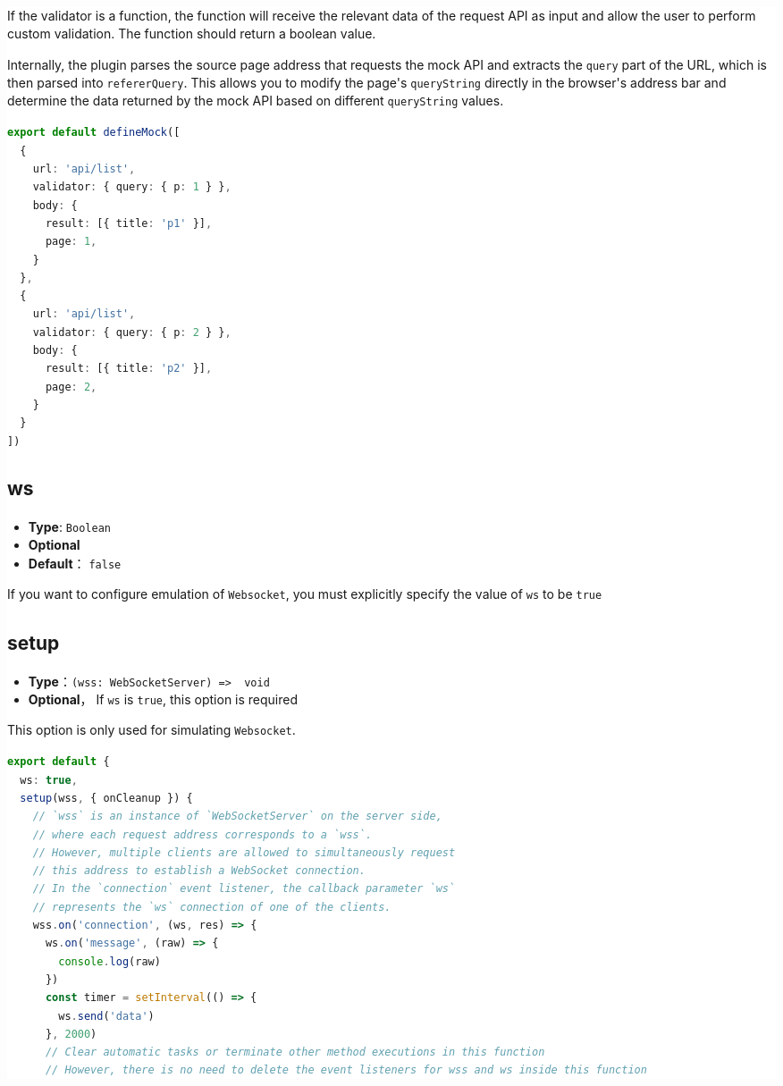 If the validator is a function, the function will receive the relevant data of the request API as input and allow the user to perform custom validation. The function should return a boolean value.

Internally, the plugin parses the source page address that requests the mock API and extracts the `query` part of the URL, which is then parsed into `refererQuery`. This allows you to modify the page's `queryString` directly in the browser's address bar and determine the data returned by the mock API based on different `queryString` values.

```ts
export default defineMock([
  {
    url: 'api/list',
    validator: { query: { p: 1 } },
    body: {
      result: [{ title: 'p1' }],
      page: 1,
    }
  },
  {
    url: 'api/list',
    validator: { query: { p: 2 } },
    body: {
      result: [{ title: 'p2' }],
      page: 2,
    }
  }
])
```

## ws

- **Type**: `Boolean`
- **Optional**
- **Default**： `false`

If you want to configure emulation of `Websocket`, you must explicitly specify the value of `ws` to be `true`

## setup

- **Type**：`(wss: WebSocketServer) =>  void`
- **Optional**， If `ws` is `true`, this option is required

This option is only used for simulating `Websocket`.

```ts
export default {
  ws: true,
  setup(wss, { onCleanup }) {
    // `wss` is an instance of `WebSocketServer` on the server side,
    // where each request address corresponds to a `wss`.
    // However, multiple clients are allowed to simultaneously request
    // this address to establish a WebSocket connection.
    // In the `connection` event listener, the callback parameter `ws`
    // represents the `ws` connection of one of the clients.
    wss.on('connection', (ws, res) => {
      ws.on('message', (raw) => {
        console.log(raw)
      })
      const timer = setInterval(() => {
        ws.send('data')
      }, 2000)
      // Clear automatic tasks or terminate other method executions in this function
      // However, there is no need to delete the event listeners for wss and ws inside this function
```